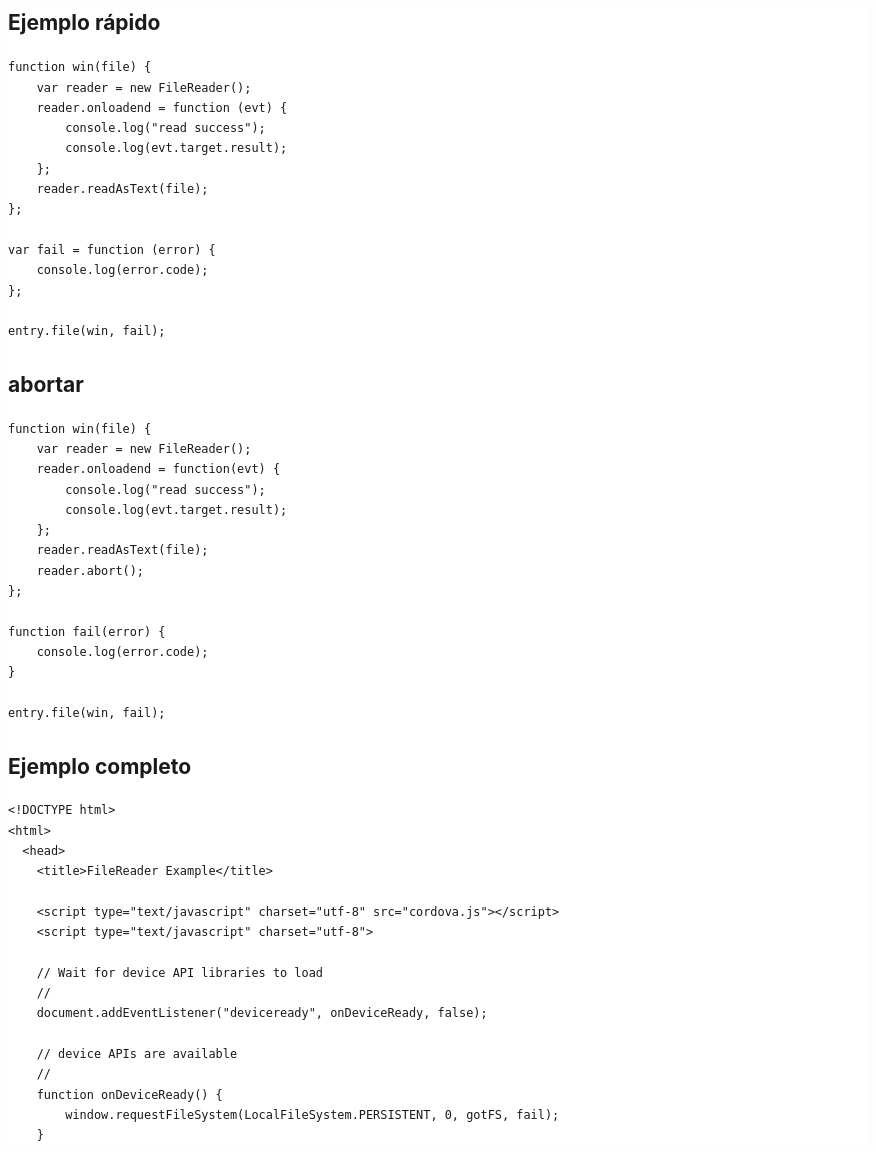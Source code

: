 ## Ejemplo rápido

    function win(file) {
        var reader = new FileReader();
        reader.onloadend = function (evt) {
            console.log("read success");
            console.log(evt.target.result);
        };
        reader.readAsText(file);
    };
    
    var fail = function (error) {
        console.log(error.code);
    };
    
    entry.file(win, fail);
    

## abortar

    function win(file) {
        var reader = new FileReader();
        reader.onloadend = function(evt) {
            console.log("read success");
            console.log(evt.target.result);
        };
        reader.readAsText(file);
        reader.abort();
    };
    
    function fail(error) {
        console.log(error.code);
    }
    
    entry.file(win, fail);
    

## Ejemplo completo

    <!DOCTYPE html>
    <html>
      <head>
        <title>FileReader Example</title>
    
        <script type="text/javascript" charset="utf-8" src="cordova.js"></script>
        <script type="text/javascript" charset="utf-8">
    
        // Wait for device API libraries to load
        //
        document.addEventListener("deviceready", onDeviceReady, false);
    
        // device APIs are available
        //
        function onDeviceReady() {
            window.requestFileSystem(LocalFileSystem.PERSISTENT, 0, gotFS, fail);
        }
    